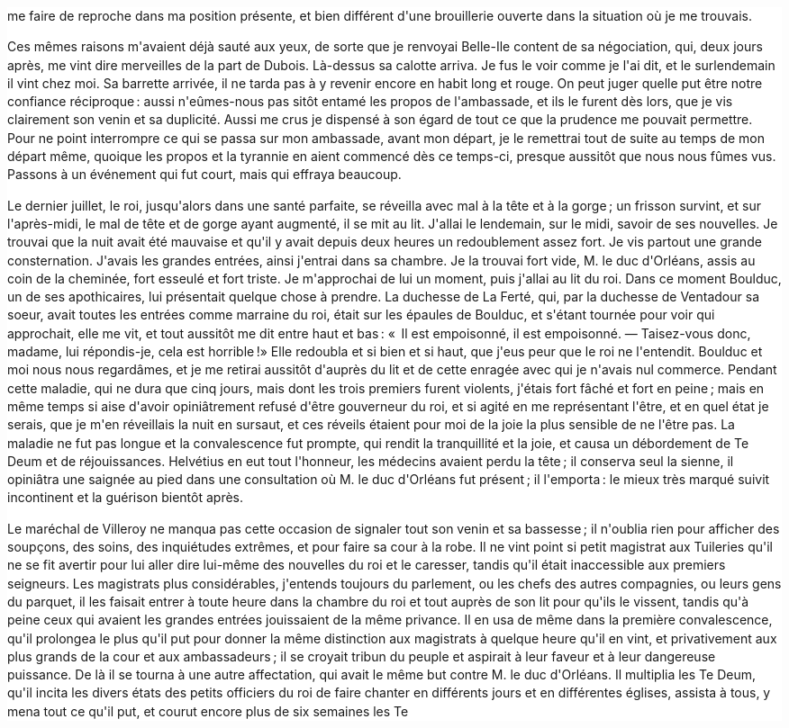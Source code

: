 me faire de reproche dans ma position présente, et bien différent d'une
brouillerie ouverte dans la situation où je me trouvais.

Ces mêmes raisons m'avaient déjà sauté aux yeux, de sorte que je renvoyai
Belle-Ile content de sa négociation, qui, deux jours après, me vint dire
merveilles de la part de Dubois. Là-dessus sa calotte arriva. Je fus le voir
comme je l'ai dit, et le surlendemain il vint chez moi. Sa barrette arrivée,
il ne tarda pas à y revenir encore en habit long et rouge. On peut juger
quelle put être notre confiance réciproque : aussi n'eûmes-nous pas sitôt
entamé les propos de l'ambassade, et ils le furent dès lors, que je vis
clairement son venin et sa duplicité. Aussi me crus je dispensé à son égard de
tout ce que la prudence me pouvait permettre. Pour ne point interrompre ce qui
se passa sur mon ambassade, avant mon départ, je le remettrai tout de suite au
temps de mon départ même, quoique les propos et la tyrannie en aient commencé
dès ce temps-ci, presque aussitôt que nous nous fûmes vus. Passons à un
événement qui fut court, mais qui effraya beaucoup.

Le dernier juillet, le roi, jusqu'alors dans une santé parfaite, se réveilla
avec mal à la tête et à la gorge ; un frisson survint, et sur l'après-midi, le
mal de tête et de gorge ayant augmenté, il se mit au lit. J'allai le
lendemain, sur le midi, savoir de ses nouvelles. Je trouvai que la nuit avait
été mauvaise et qu'il y avait depuis deux heures un redoublement assez fort.
Je vis partout une grande consternation. J'avais les grandes entrées, ainsi
j'entrai dans sa chambre. Je la trouvai fort vide, M. le duc d'Orléans, assis
au coin de la cheminée, fort esseulé et fort triste. Je m'approchai de lui un
moment, puis j'allai au lit du roi. Dans ce moment Boulduc, un de ses
apothicaires, lui présentait quelque chose à prendre. La duchesse de La Ferté,
qui, par la duchesse de Ventadour sa soeur, avait toutes les entrées comme
marraine du roi, était sur les épaules de Boulduc, et s'étant tournée pour
voir qui approchait, elle me vit, et tout aussitôt me dit entre haut et bas : « 
Il est empoisonné, il est empoisonné. — Taisez-vous donc, madame, lui
répondis-je, cela est horrible !» Elle redoubla et si bien et si haut, que
j'eus peur que le roi ne l'entendit. Boulduc et moi nous nous regardâmes, et
je me retirai aussitôt d'auprès du lit et de cette enragée avec qui je n'avais
nul commerce. Pendant cette maladie, qui ne dura que cinq jours, mais dont les
trois premiers furent violents, j'étais fort fâché et fort en peine ; mais en
même temps si aise d'avoir opiniâtrement refusé d'être gouverneur du roi, et
si agité en me représentant l'être, et en quel état je serais, que je m'en
réveillais la nuit en sursaut, et ces réveils étaient pour moi de la joie la
plus sensible de ne l'être pas. La maladie ne fut pas longue et la
convalescence fut prompte, qui rendit la tranquillité et la joie, et causa un
débordement de Te Deum et de réjouissances. Helvétius en eut tout l'honneur,
les médecins avaient perdu la tête ; il conserva seul la sienne, il opiniâtra
une saignée au pied dans une consultation où M. le duc d'Orléans fut présent ;
il l'emporta : le mieux très marqué suivit incontinent et la guérison bientôt
après.

Le maréchal de Villeroy ne manqua pas cette occasion de signaler tout son
venin et sa bassesse ; il n'oublia rien pour afficher des soupçons, des soins,
des inquiétudes extrêmes, et pour faire sa cour à la robe. Il ne vint point si
petit magistrat aux Tuileries qu'il ne se fit avertir pour lui aller dire
lui-même des nouvelles du roi et le caresser, tandis qu'il était inaccessible
aux premiers seigneurs. Les magistrats plus considérables, j'entends toujours
du parlement, ou les chefs des autres compagnies, ou leurs gens du parquet, il
les faisait entrer à toute heure dans la chambre du roi et tout auprès de son
lit pour qu'ils le vissent, tandis qu'à peine ceux qui avaient les grandes
entrées jouissaient de la même privance. Il en usa de même dans la première
convalescence, qu'il prolongea le plus qu'il put pour donner la même
distinction aux magistrats à quelque heure qu'il en vint, et privativement aux
plus grands de la cour et aux ambassadeurs ; il se croyait tribun du peuple et
aspirait à leur faveur et à leur dangereuse puissance. De là il se tourna à
une autre affectation, qui avait le même but contre M. le duc d'Orléans. Il
multiplia les Te Deum, qu'il incita les divers états des petits officiers du
roi de faire chanter en différents jours et en différentes églises, assista à
tous, y mena tout ce qu'il put, et courut encore plus de six semaines les Te